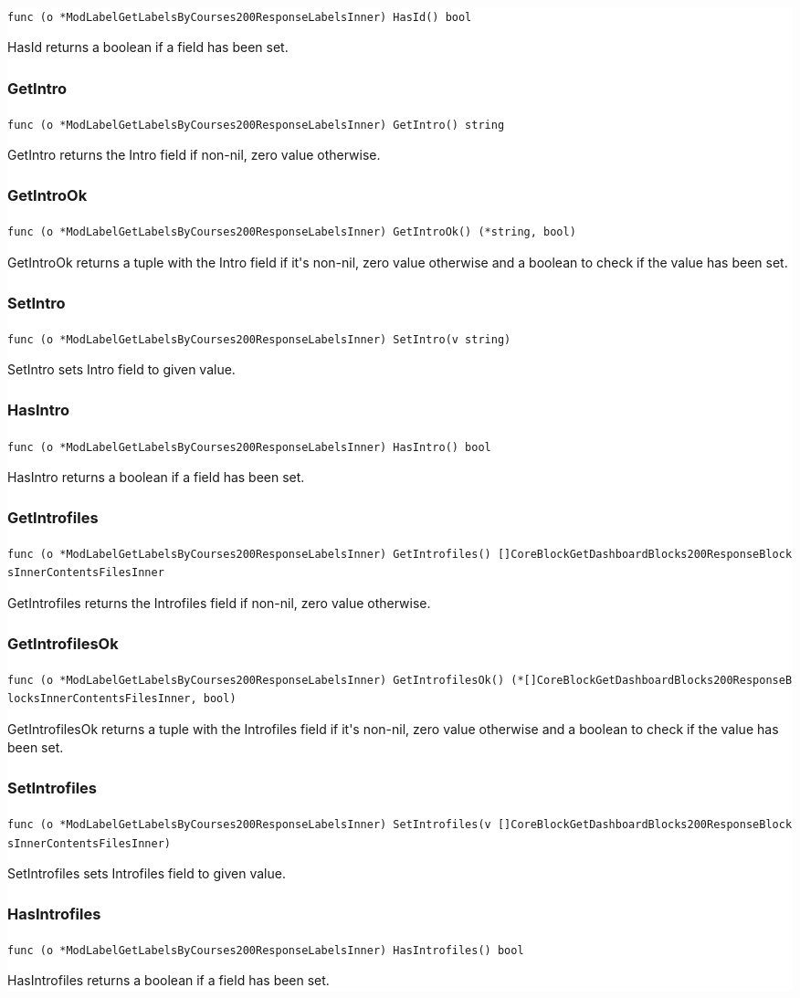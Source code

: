 `func (o *ModLabelGetLabelsByCourses200ResponseLabelsInner) HasId() bool`

HasId returns a boolean if a field has been set.

### GetIntro

`func (o *ModLabelGetLabelsByCourses200ResponseLabelsInner) GetIntro() string`

GetIntro returns the Intro field if non-nil, zero value otherwise.

### GetIntroOk

`func (o *ModLabelGetLabelsByCourses200ResponseLabelsInner) GetIntroOk() (*string, bool)`

GetIntroOk returns a tuple with the Intro field if it's non-nil, zero value otherwise
and a boolean to check if the value has been set.

### SetIntro

`func (o *ModLabelGetLabelsByCourses200ResponseLabelsInner) SetIntro(v string)`

SetIntro sets Intro field to given value.

### HasIntro

`func (o *ModLabelGetLabelsByCourses200ResponseLabelsInner) HasIntro() bool`

HasIntro returns a boolean if a field has been set.

### GetIntrofiles

`func (o *ModLabelGetLabelsByCourses200ResponseLabelsInner) GetIntrofiles() []CoreBlockGetDashboardBlocks200ResponseBlocksInnerContentsFilesInner`

GetIntrofiles returns the Introfiles field if non-nil, zero value otherwise.

### GetIntrofilesOk

`func (o *ModLabelGetLabelsByCourses200ResponseLabelsInner) GetIntrofilesOk() (*[]CoreBlockGetDashboardBlocks200ResponseBlocksInnerContentsFilesInner, bool)`

GetIntrofilesOk returns a tuple with the Introfiles field if it's non-nil, zero value otherwise
and a boolean to check if the value has been set.

### SetIntrofiles

`func (o *ModLabelGetLabelsByCourses200ResponseLabelsInner) SetIntrofiles(v []CoreBlockGetDashboardBlocks200ResponseBlocksInnerContentsFilesInner)`

SetIntrofiles sets Introfiles field to given value.

### HasIntrofiles

`func (o *ModLabelGetLabelsByCourses200ResponseLabelsInner) HasIntrofiles() bool`

HasIntrofiles returns a boolean if a field has been set.

